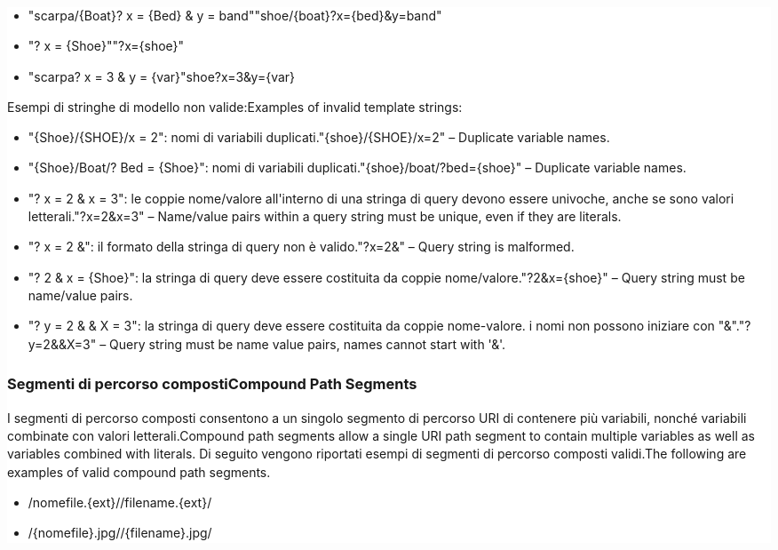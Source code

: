 - <span data-ttu-id="a870d-179">"scarpa/{Boat}? x = {Bed} & y = band"</span><span class="sxs-lookup"><span data-stu-id="a870d-179">"shoe/{boat}?x={bed}&y=band"</span></span>  
  
- <span data-ttu-id="a870d-180">"? x = {Shoe}"</span><span class="sxs-lookup"><span data-stu-id="a870d-180">"?x={shoe}"</span></span>  
  
- <span data-ttu-id="a870d-181">"scarpa? x = 3 & y = {var}</span><span class="sxs-lookup"><span data-stu-id="a870d-181">"shoe?x=3&y={var}</span></span>  
  
 <span data-ttu-id="a870d-182">Esempi di stringhe di modello non valide:</span><span class="sxs-lookup"><span data-stu-id="a870d-182">Examples of invalid template strings:</span></span>  
  
- <span data-ttu-id="a870d-183">"{Shoe}/{SHOE}/x = 2": nomi di variabili duplicati.</span><span class="sxs-lookup"><span data-stu-id="a870d-183">"{shoe}/{SHOE}/x=2" – Duplicate variable names.</span></span>  
  
- <span data-ttu-id="a870d-184">"{Shoe}/Boat/? Bed = {Shoe}": nomi di variabili duplicati.</span><span class="sxs-lookup"><span data-stu-id="a870d-184">"{shoe}/boat/?bed={shoe}" – Duplicate variable names.</span></span>  
  
- <span data-ttu-id="a870d-185">"? x = 2 & x = 3": le coppie nome/valore all'interno di una stringa di query devono essere univoche, anche se sono valori letterali.</span><span class="sxs-lookup"><span data-stu-id="a870d-185">"?x=2&x=3" – Name/value pairs within a query string must be unique, even if they are literals.</span></span>  
  
- <span data-ttu-id="a870d-186">"? x = 2 &": il formato della stringa di query non è valido.</span><span class="sxs-lookup"><span data-stu-id="a870d-186">"?x=2&" – Query string is malformed.</span></span>  
  
- <span data-ttu-id="a870d-187">"? 2 & x = {Shoe}": la stringa di query deve essere costituita da coppie nome/valore.</span><span class="sxs-lookup"><span data-stu-id="a870d-187">"?2&x={shoe}" – Query string must be name/value pairs.</span></span>  
  
- <span data-ttu-id="a870d-188">"? y = 2 & & X = 3": la stringa di query deve essere costituita da coppie nome-valore. i nomi non possono iniziare con "&".</span><span class="sxs-lookup"><span data-stu-id="a870d-188">"?y=2&&X=3" – Query string must be name value pairs, names cannot start with '&'.</span></span>  
  
### <a name="compound-path-segments"></a><span data-ttu-id="a870d-189">Segmenti di percorso composti</span><span class="sxs-lookup"><span data-stu-id="a870d-189">Compound Path Segments</span></span>  
 <span data-ttu-id="a870d-190">I segmenti di percorso composti consentono a un singolo segmento di percorso URI di contenere più variabili, nonché variabili combinate con valori letterali.</span><span class="sxs-lookup"><span data-stu-id="a870d-190">Compound path segments allow a single URI path segment to contain multiple variables as well as variables combined with literals.</span></span> <span data-ttu-id="a870d-191">Di seguito vengono riportati esempi di segmenti di percorso composti validi.</span><span class="sxs-lookup"><span data-stu-id="a870d-191">The following are examples of valid compound path segments.</span></span>  
  
- <span data-ttu-id="a870d-192">/nomefile.{ext}/</span><span class="sxs-lookup"><span data-stu-id="a870d-192">/filename.{ext}/</span></span>  
  
- <span data-ttu-id="a870d-193">/{nomefile}.jpg/</span><span class="sxs-lookup"><span data-stu-id="a870d-193">/{filename}.jpg/</span></span>  
  